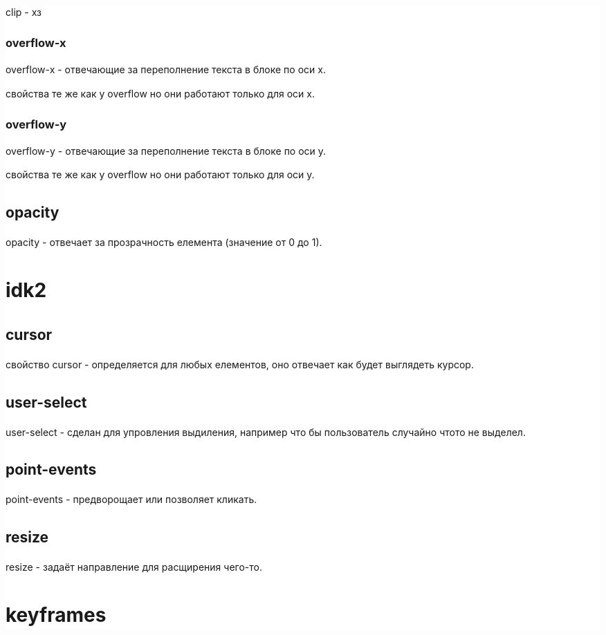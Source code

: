 clip - хз

### overflow-x

overflow-x - отвечающие за переполнение текста в блоке по оси x.

свойства те же как у overflow но они работают только для оси x.

### overflow-y

overflow-y - отвечающие за переполнение текста в блоке по оси y.

свойства те же как у overflow но они работают только для оси y.

## opacity

opacity - отвечает за прозрачность елемента (значение от 0 до 1).

# idk2

## cursor

свойство cursor - определяется для любых елементов, оно отвечает как будет выглядеть курсор.

## user-select

user-select - сделан для упровления выдиления, например что бы пользователь случайно чтото не выделел.

## point-events

point-events - предворощает или позволяет кликать.

## resize

resize - задаёт направление для расщирения чего-то.

# keyframes